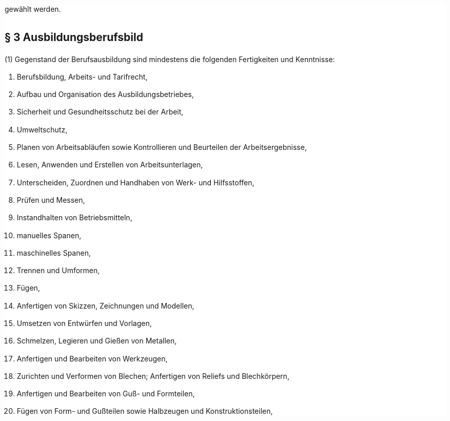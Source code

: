 

gewählt werden.


## § 3 Ausbildungsberufsbild

(1) Gegenstand der Berufsausbildung sind mindestens die folgenden
Fertigkeiten und Kenntnisse:

1.  Berufsbildung, Arbeits- und Tarifrecht,


2.  Aufbau und Organisation des Ausbildungsbetriebes,


3.  Sicherheit und Gesundheitsschutz bei der Arbeit,


4.  Umweltschutz,


5.  Planen von Arbeitsabläufen sowie Kontrollieren und Beurteilen der
    Arbeitsergebnisse,


6.  Lesen, Anwenden und Erstellen von Arbeitsunterlagen,


7.  Unterscheiden, Zuordnen und Handhaben von Werk- und Hilfsstoffen,


8.  Prüfen und Messen,


9.  Instandhalten von Betriebsmitteln,


10. manuelles Spanen,


11. maschinelles Spanen,


12. Trennen und Umformen,


13. Fügen,


14. Anfertigen von Skizzen, Zeichnungen und Modellen,


15. Umsetzen von Entwürfen und Vorlagen,


16. Schmelzen, Legieren und Gießen von Metallen,


17. Anfertigen und Bearbeiten von Werkzeugen,


18. Zurichten und Verformen von Blechen; Anfertigen von Reliefs und
    Blechkörpern,


19. Anfertigen und Bearbeiten von Guß- und Formteilen,


20. Fügen von Form- und Gußteilen sowie Halbzeugen und
    Konstruktionsteilen,

